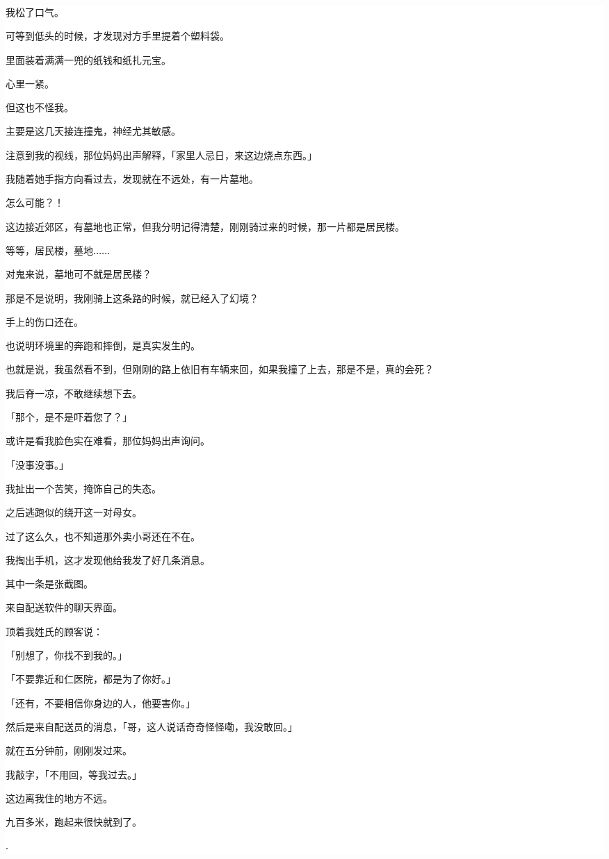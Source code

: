 我松了口气。

可等到低头的时候，才发现对方手里提着个塑料袋。

里面装着满满一兜的纸钱和纸扎元宝。

心里一紧。

但这也不怪我。

主要是这几天接连撞鬼，神经尤其敏感。

注意到我的视线，那位妈妈出声解释，「家里人忌日，来这边烧点东西。」

我随着她手指方向看过去，发现就在不远处，有一片墓地。

怎么可能？！

这边接近郊区，有墓地也正常，但我分明记得清楚，刚刚骑过来的时候，那一片都是居民楼。

等等，居民楼，墓地……

对鬼来说，墓地可不就是居民楼？

那是不是说明，我刚骑上这条路的时候，就已经入了幻境？

手上的伤口还在。

也说明环境里的奔跑和摔倒，是真实发生的。

也就是说，我虽然看不到，但刚刚的路上依旧有车辆来回，如果我撞了上去，那是不是，真的会死？

我后脊一凉，不敢继续想下去。

「那个，是不是吓着您了？」

或许是看我脸色实在难看，那位妈妈出声询问。

「没事没事。」

我扯出一个苦笑，掩饰自己的失态。

之后逃跑似的绕开这一对母女。

过了这么久，也不知道那外卖小哥还在不在。

我掏出手机，这才发现他给我发了好几条消息。

其中一条是张截图。

来自配送软件的聊天界面。

顶着我姓氏的顾客说：

「别想了，你找不到我的。」

「不要靠近和仁医院，都是为了你好。」

「还有，不要相信你身边的人，他要害你。」

然后是来自配送员的消息，「哥，这人说话奇奇怪怪嘞，我没敢回。」

就在五分钟前，刚刚发过来。

我敲字，「不用回，等我过去。」

这边离我住的地方不远。

九百多米，跑起来很快就到了。

.